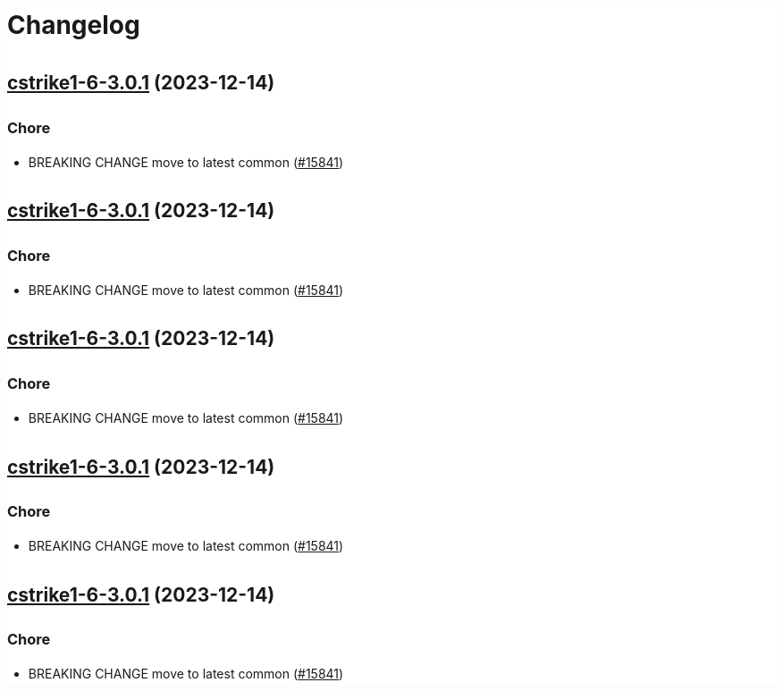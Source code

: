# Changelog



## [cstrike1-6-3.0.1](https://github.com/truecharts/charts/compare/cstrike1-6-2.0.12...cstrike1-6-3.0.1) (2023-12-14)

### Chore

- BREAKING CHANGE move to latest common ([#15841](https://github.com/truecharts/charts/issues/15841))
  
  


## [cstrike1-6-3.0.1](https://github.com/truecharts/charts/compare/cstrike1-6-2.0.12...cstrike1-6-3.0.1) (2023-12-14)

### Chore

- BREAKING CHANGE move to latest common ([#15841](https://github.com/truecharts/charts/issues/15841))
  
  


## [cstrike1-6-3.0.1](https://github.com/truecharts/charts/compare/cstrike1-6-2.0.12...cstrike1-6-3.0.1) (2023-12-14)

### Chore

- BREAKING CHANGE move to latest common ([#15841](https://github.com/truecharts/charts/issues/15841))
  
  


## [cstrike1-6-3.0.1](https://github.com/truecharts/charts/compare/cstrike1-6-2.0.12...cstrike1-6-3.0.1) (2023-12-14)

### Chore

- BREAKING CHANGE move to latest common ([#15841](https://github.com/truecharts/charts/issues/15841))
  
  


## [cstrike1-6-3.0.1](https://github.com/truecharts/charts/compare/cstrike1-6-2.0.12...cstrike1-6-3.0.1) (2023-12-14)

### Chore

- BREAKING CHANGE move to latest common ([#15841](https://github.com/truecharts/charts/issues/15841))
  